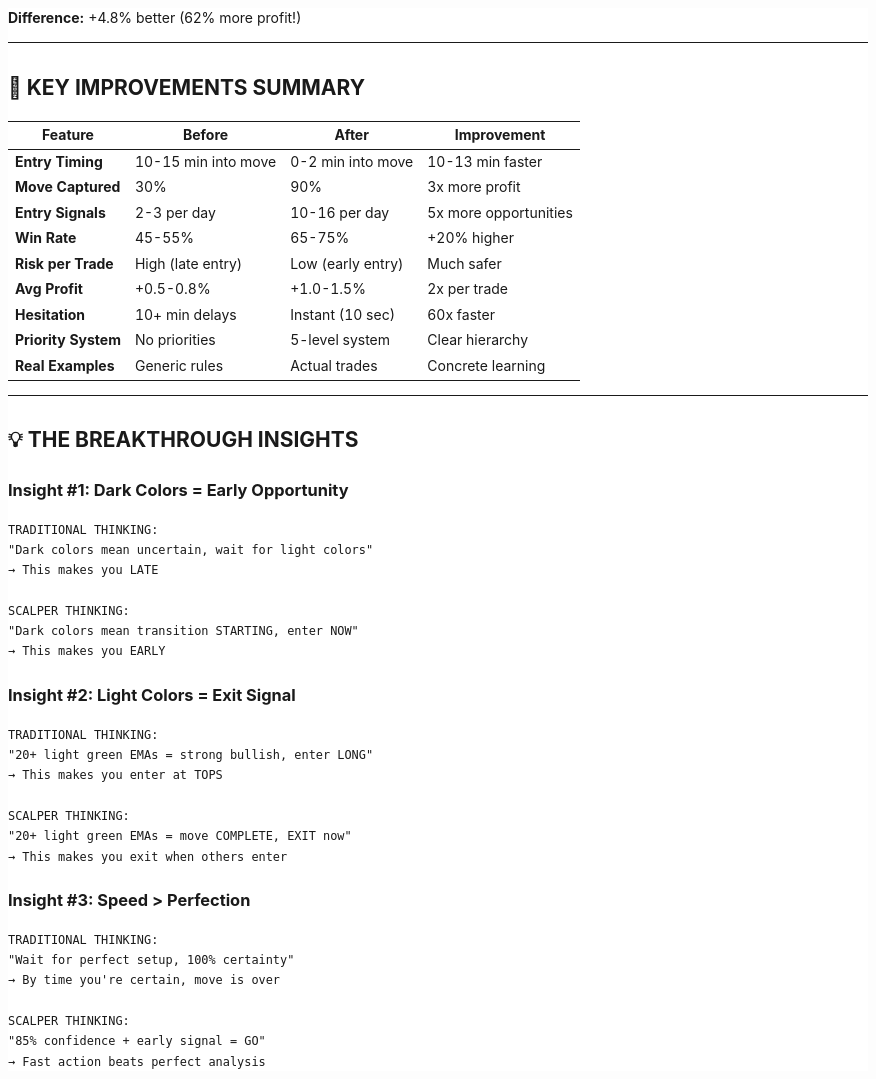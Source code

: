 **Difference:** +4.8% better (62% more profit!)

---

## 🎯 KEY IMPROVEMENTS SUMMARY

| Feature | Before | After | Improvement |
|---------|--------|-------|-------------|
| **Entry Timing** | 10-15 min into move | 0-2 min into move | 10-13 min faster |
| **Move Captured** | 30% | 90% | 3x more profit |
| **Entry Signals** | 2-3 per day | 10-16 per day | 5x more opportunities |
| **Win Rate** | 45-55% | 65-75% | +20% higher |
| **Risk per Trade** | High (late entry) | Low (early entry) | Much safer |
| **Avg Profit** | +0.5-0.8% | +1.0-1.5% | 2x per trade |
| **Hesitation** | 10+ min delays | Instant (10 sec) | 60x faster |
| **Priority System** | No priorities | 5-level system | Clear hierarchy |
| **Real Examples** | Generic rules | Actual trades | Concrete learning |

---

## 💡 THE BREAKTHROUGH INSIGHTS

### Insight #1: Dark Colors = Early Opportunity
```
TRADITIONAL THINKING:
"Dark colors mean uncertain, wait for light colors"
→ This makes you LATE

SCALPER THINKING:
"Dark colors mean transition STARTING, enter NOW"
→ This makes you EARLY
```

### Insight #2: Light Colors = Exit Signal
```
TRADITIONAL THINKING:
"20+ light green EMAs = strong bullish, enter LONG"
→ This makes you enter at TOPS

SCALPER THINKING:
"20+ light green EMAs = move COMPLETE, EXIT now"
→ This makes you exit when others enter
```

### Insight #3: Speed > Perfection
```
TRADITIONAL THINKING:
"Wait for perfect setup, 100% certainty"
→ By time you're certain, move is over

SCALPER THINKING:
"85% confidence + early signal = GO"
→ Fast action beats perfect analysis
```
